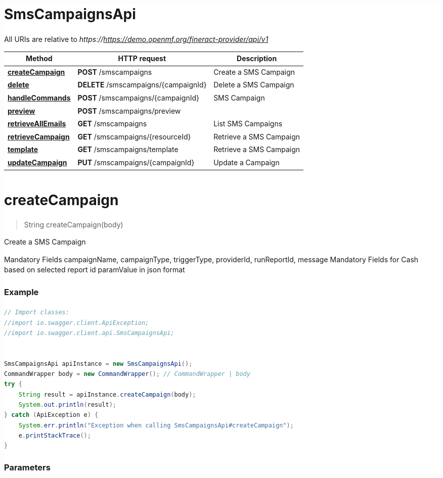 # SmsCampaignsApi

All URIs are relative to *https://https://demo.openmf.org/fineract-provider/api/v1*

Method | HTTP request | Description
------------- | ------------- | -------------
[**createCampaign**](SmsCampaignsApi.md#createCampaign) | **POST** /smscampaigns | Create a SMS Campaign
[**delete**](SmsCampaignsApi.md#delete) | **DELETE** /smscampaigns/{campaignId} | Delete a SMS Campaign
[**handleCommands**](SmsCampaignsApi.md#handleCommands) | **POST** /smscampaigns/{campaignId} | SMS Campaign
[**preview**](SmsCampaignsApi.md#preview) | **POST** /smscampaigns/preview | 
[**retrieveAllEmails**](SmsCampaignsApi.md#retrieveAllEmails) | **GET** /smscampaigns | List SMS Campaigns
[**retrieveCampaign**](SmsCampaignsApi.md#retrieveCampaign) | **GET** /smscampaigns/{resourceId} | Retrieve a SMS Campaign
[**template**](SmsCampaignsApi.md#template) | **GET** /smscampaigns/template | Retrieve a SMS Campaign
[**updateCampaign**](SmsCampaignsApi.md#updateCampaign) | **PUT** /smscampaigns/{campaignId} | Update a Campaign


<a name="createCampaign"></a>
# **createCampaign**
> String createCampaign(body)

Create a SMS Campaign

Mandatory Fields campaignName, campaignType, triggerType, providerId, runReportId, message  Mandatory Fields for Cash based on selected report id paramValue in json format

### Example
```java
// Import classes:
//import io.swagger.client.ApiException;
//import io.swagger.client.api.SmsCampaignsApi;


SmsCampaignsApi apiInstance = new SmsCampaignsApi();
CommandWrapper body = new CommandWrapper(); // CommandWrapper | body
try {
    String result = apiInstance.createCampaign(body);
    System.out.println(result);
} catch (ApiException e) {
    System.err.println("Exception when calling SmsCampaignsApi#createCampaign");
    e.printStackTrace();
}
```

### Parameters
